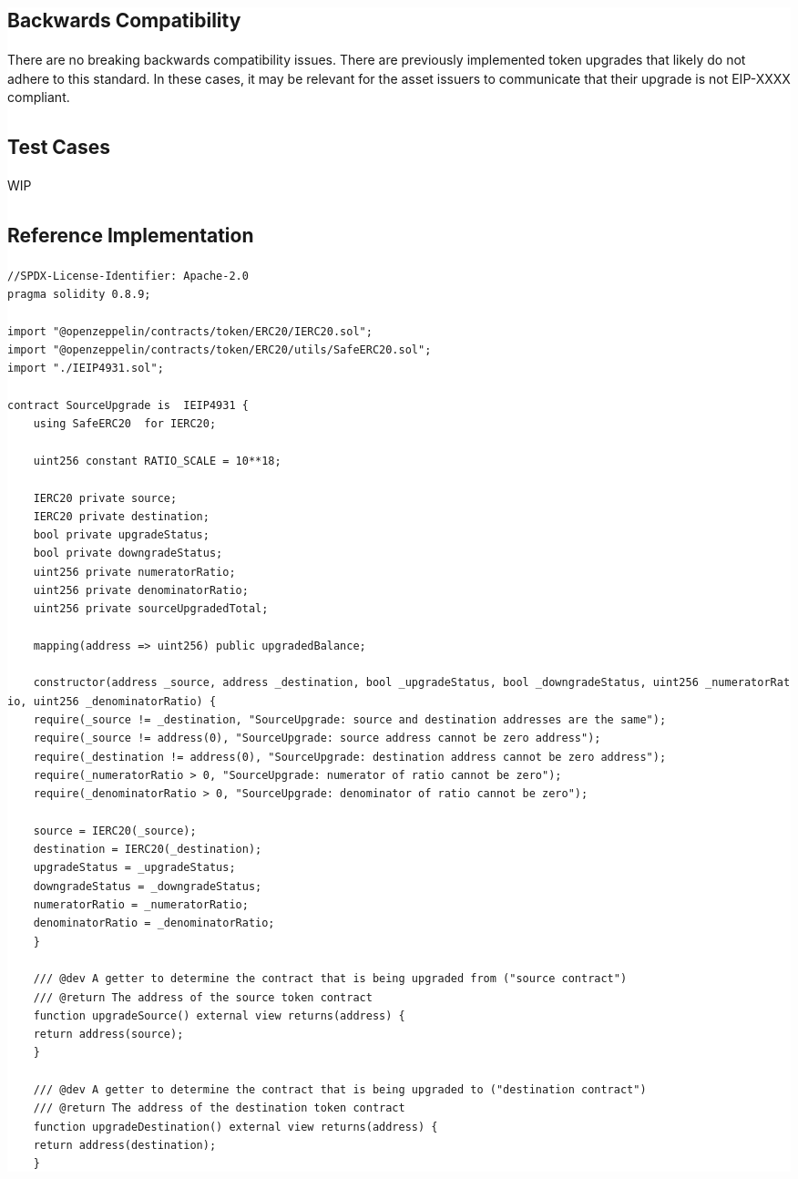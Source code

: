 
## Backwards Compatibility
There are no breaking backwards compatibility issues. There are previously implemented token upgrades that likely do not adhere to this standard. In these cases, it may be relevant for the asset issuers to communicate that their upgrade is not EIP-XXXX compliant.

## Test Cases
WIP

## Reference Implementation
``` solidity
//SPDX-License-Identifier: Apache-2.0
pragma solidity 0.8.9;

import "@openzeppelin/contracts/token/ERC20/IERC20.sol";
import "@openzeppelin/contracts/token/ERC20/utils/SafeERC20.sol";
import "./IEIP4931.sol";

contract SourceUpgrade is  IEIP4931 {
    using SafeERC20  for IERC20;

    uint256 constant RATIO_SCALE = 10**18;
    
    IERC20 private source;
    IERC20 private destination;
    bool private upgradeStatus;
    bool private downgradeStatus;
    uint256 private numeratorRatio;
    uint256 private denominatorRatio;
    uint256 private sourceUpgradedTotal;
    
    mapping(address => uint256) public upgradedBalance;
    
    constructor(address _source, address _destination, bool _upgradeStatus, bool _downgradeStatus, uint256 _numeratorRatio, uint256 _denominatorRatio) {
	require(_source != _destination, "SourceUpgrade: source and destination addresses are the same");
	require(_source != address(0), "SourceUpgrade: source address cannot be zero address");
	require(_destination != address(0), "SourceUpgrade: destination address cannot be zero address");
	require(_numeratorRatio > 0, "SourceUpgrade: numerator of ratio cannot be zero");
	require(_denominatorRatio > 0, "SourceUpgrade: denominator of ratio cannot be zero");
	
	source = IERC20(_source);
	destination = IERC20(_destination);
	upgradeStatus = _upgradeStatus;
	downgradeStatus = _downgradeStatus;
	numeratorRatio = _numeratorRatio;
	denominatorRatio = _denominatorRatio;
    }

    /// @dev A getter to determine the contract that is being upgraded from ("source contract")
    /// @return The address of the source token contract
    function upgradeSource() external view returns(address) {
	return address(source);
    }

    /// @dev A getter to determine the contract that is being upgraded to ("destination contract")
    /// @return The address of the destination token contract
    function upgradeDestination() external view returns(address) {
	return address(destination);
    }
```